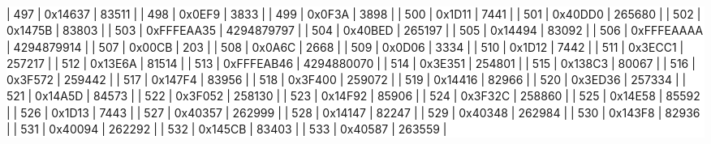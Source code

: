 |     497 | 0x14637     |       83511 |
|     498 | 0x0EF9      |        3833 |
|     499 | 0x0F3A      |        3898 |
|     500 | 0x1D11      |        7441 |
|     501 | 0x40DD0     |      265680 |
|     502 | 0x1475B     |       83803 |
|     503 | 0xFFFEAA35  |  4294879797 |
|     504 | 0x40BED     |      265197 |
|     505 | 0x14494     |       83092 |
|     506 | 0xFFFEAAAA  |  4294879914 |
|     507 | 0x00CB      |         203 |
|     508 | 0x0A6C      |        2668 |
|     509 | 0x0D06      |        3334 |
|     510 | 0x1D12      |        7442 |
|     511 | 0x3ECC1     |      257217 |
|     512 | 0x13E6A     |       81514 |
|     513 | 0xFFFEAB46  |  4294880070 |
|     514 | 0x3E351     |      254801 |
|     515 | 0x138C3     |       80067 |
|     516 | 0x3F572     |      259442 |
|     517 | 0x147F4     |       83956 |
|     518 | 0x3F400     |      259072 |
|     519 | 0x14416     |       82966 |
|     520 | 0x3ED36     |      257334 |
|     521 | 0x14A5D     |       84573 |
|     522 | 0x3F052     |      258130 |
|     523 | 0x14F92     |       85906 |
|     524 | 0x3F32C     |      258860 |
|     525 | 0x14E58     |       85592 |
|     526 | 0x1D13      |        7443 |
|     527 | 0x40357     |      262999 |
|     528 | 0x14147     |       82247 |
|     529 | 0x40348     |      262984 |
|     530 | 0x143F8     |       82936 |
|     531 | 0x40094     |      262292 |
|     532 | 0x145CB     |       83403 |
|     533 | 0x40587     |      263559 |